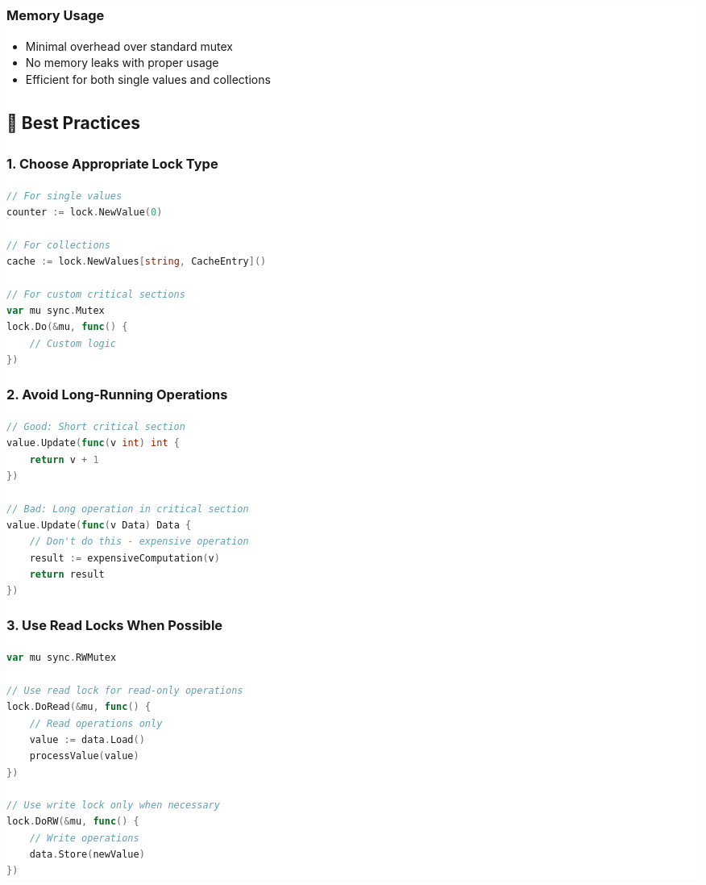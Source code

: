 ### Memory Usage

- Minimal overhead over standard mutex
- No memory leaks with proper usage
- Efficient for both single values and collections

## 🔧 Best Practices

### 1. Choose Appropriate Lock Type

```go
// For single values
counter := lock.NewValue(0)

// For collections
cache := lock.NewValues[string, CacheEntry]()

// For custom critical sections
var mu sync.Mutex
lock.Do(&mu, func() {
    // Custom logic
})
```

### 2. Avoid Long-Running Operations

```go
// Good: Short critical section
value.Update(func(v int) int {
    return v + 1
})

// Bad: Long operation in critical section
value.Update(func(v Data) Data {
    // Don't do this - expensive operation
    result := expensiveComputation(v)
    return result
})
```

### 3. Use Read Locks When Possible

```go
var mu sync.RWMutex

// Use read lock for read-only operations
lock.DoRead(&mu, func() {
    // Read operations only
    value := data.Load()
    processValue(value)
})

// Use write lock only when necessary
lock.DoRW(&mu, func() {
    // Write operations
    data.Store(newValue)
})
```
